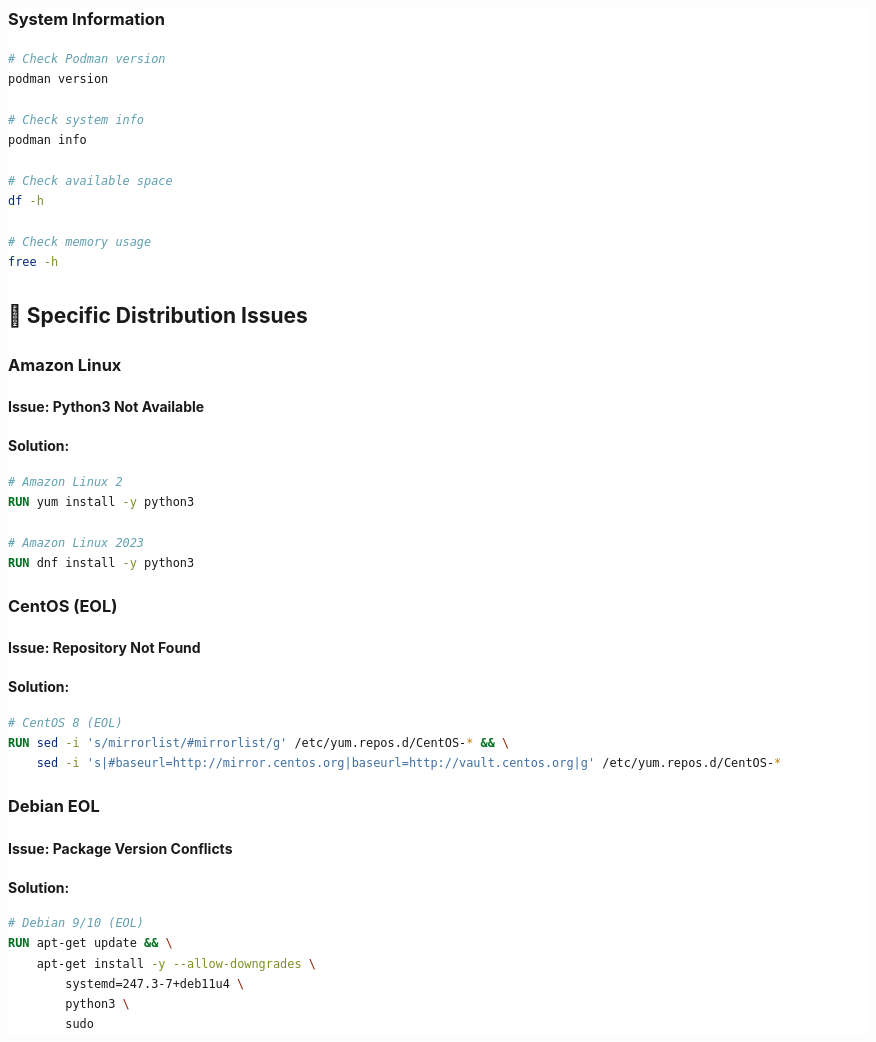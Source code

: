 ### System Information

```bash
# Check Podman version
podman version

# Check system info
podman info

# Check available space
df -h

# Check memory usage
free -h
```

## 🐛 Specific Distribution Issues

### Amazon Linux

#### Issue: Python3 Not Available

**Solution:**
```dockerfile
# Amazon Linux 2
RUN yum install -y python3

# Amazon Linux 2023
RUN dnf install -y python3
```

### CentOS (EOL)

#### Issue: Repository Not Found

**Solution:**
```dockerfile
# CentOS 8 (EOL)
RUN sed -i 's/mirrorlist/#mirrorlist/g' /etc/yum.repos.d/CentOS-* && \
    sed -i 's|#baseurl=http://mirror.centos.org|baseurl=http://vault.centos.org|g' /etc/yum.repos.d/CentOS-*
```

### Debian EOL

#### Issue: Package Version Conflicts

**Solution:**
```dockerfile
# Debian 9/10 (EOL)
RUN apt-get update && \
    apt-get install -y --allow-downgrades \
        systemd=247.3-7+deb11u4 \
        python3 \
        sudo
```
